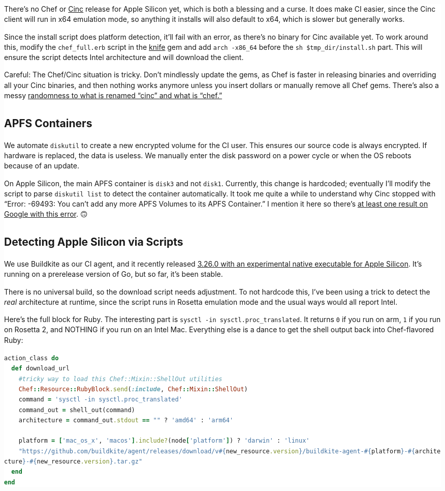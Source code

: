 There’s no Chef or [Cinc](https://cinc.sh/start/client/) release for Apple Silicon yet, which is both a blessing and a curse. It does make CI easier, since the Cinc client will run in x64 emulation mode, so anything it installs will also default to x64, which is slower but generally works.

Since the install script does platform detection, it’ll fail with an error, as there’s no binary for Cinc available yet. To work around this, modify the `chef_full.erb` script in the [knife](https://github.com/chef/chef/blob/master/lib/chef/knife/bootstrap/templates/chef-full.erb) gem and add `arch -x86_64` before the `sh $tmp_dir/install.sh` part. This will ensure the script detects Intel architecture and will download the client.

Careful: The Chef/Cinc situation is tricky. Don’t mindlessly update the gems, as Chef is faster in releasing binaries and overriding all your Cinc binaries, and then nothing works anymore unless you insert dollars or manually remove all Chef gems. There’s also a messy [randomness to what is renamed “cinc” and what is “chef.”](https://twitter.com/steipete/status/1337712935418929154?s=21)

## APFS Containers

We automate `diskutil` to create a new encrypted volume for the CI user. This ensures our source code is always encrypted. If hardware is replaced, the data is useless. We manually enter the disk password on a power cycle or when the OS reboots because of an update.

On Apple Silicon, the main APFS container is `disk3` and not `disk1`. Currently, this change is hardcoded; eventually I’ll modify the script to parse `diskutil list` to detect the container automatically. It took me quite a while to understand why Cinc stopped with “Error: -69493: You can’t add any more APFS Volumes to its APFS Container.” I mention it here so there’s [at least one result on Google with this error](https://twitter.com/steipete/status/1337711727023157249?s=21). 🙃

## Detecting Apple Silicon via Scripts

We use Buildkite as our CI agent, and it recently released [3.26.0 with an experimental native executable for Apple Silicon](https://github.com/buildkite/agent/releases/tag/v3.26.0). It’s running on a prerelease version of Go, but so far, it’s been stable.

There is no universal build, so the download script needs adjustment. To not hardcode this, I’ve been using a trick to detect the *real* architecture at runtime, since the script runs in Rosetta emulation mode and the usual ways would all report Intel.

Here’s the full block for Ruby. The interesting part is `sysctl -in sysctl.proc_translated`. It returns `0` if you run on arm, `1` if you run on Rosetta 2, and NOTHING if you run on an Intel Mac. Everything else is a dance to get the shell output back into Chef-flavored Ruby:

```ruby
action_class do
  def download_url
    #tricky way to load this Chef::Mixin::ShellOut utilities
    Chef::Resource::RubyBlock.send(:include, Chef::Mixin::ShellOut)      
    command = 'sysctl -in sysctl.proc_translated'
    command_out = shell_out(command)
    architecture = command_out.stdout == "" ? 'amd64' : 'arm64'

    platform = ['mac_os_x', 'macos'].include?(node['platform']) ? 'darwin' : 'linux'
    "https://github.com/buildkite/agent/releases/download/v#{new_resource.version}/buildkite-agent-#{platform}-#{architecture}-#{new_resource.version}.tar.gz"
  end
end
```
